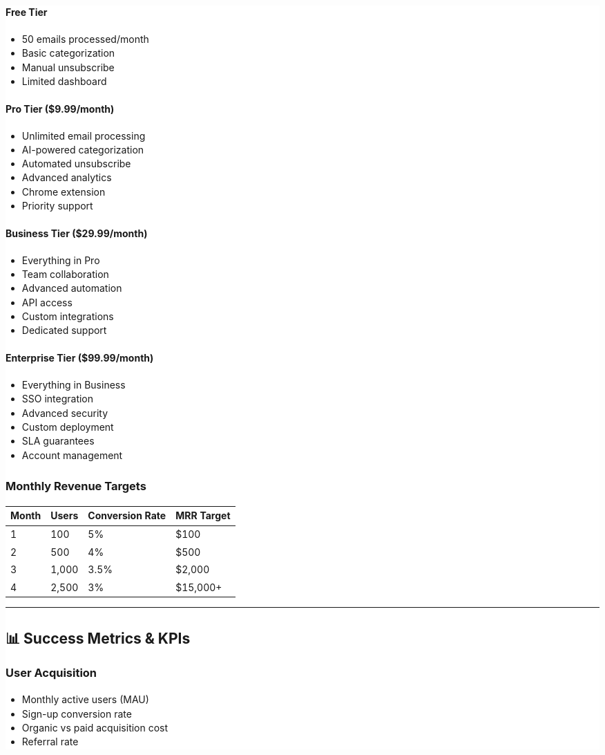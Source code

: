#### Free Tier
- 50 emails processed/month
- Basic categorization
- Manual unsubscribe
- Limited dashboard

#### Pro Tier ($9.99/month)
- Unlimited email processing
- AI-powered categorization
- Automated unsubscribe
- Advanced analytics
- Chrome extension
- Priority support

#### Business Tier ($29.99/month)
- Everything in Pro
- Team collaboration
- Advanced automation
- API access
- Custom integrations
- Dedicated support

#### Enterprise Tier ($99.99/month)
- Everything in Business
- SSO integration
- Advanced security
- Custom deployment
- SLA guarantees
- Account management

### Monthly Revenue Targets

| Month | Users | Conversion Rate | MRR Target |
|-------|-------|----------------|------------|
| 1 | 100 | 5% | $100 |
| 2 | 500 | 4% | $500 |
| 3 | 1,000 | 3.5% | $2,000 |
| 4 | 2,500 | 3% | $15,000+ |

---

## 📊 Success Metrics & KPIs

### User Acquisition
- Monthly active users (MAU)
- Sign-up conversion rate
- Organic vs paid acquisition cost
- Referral rate
